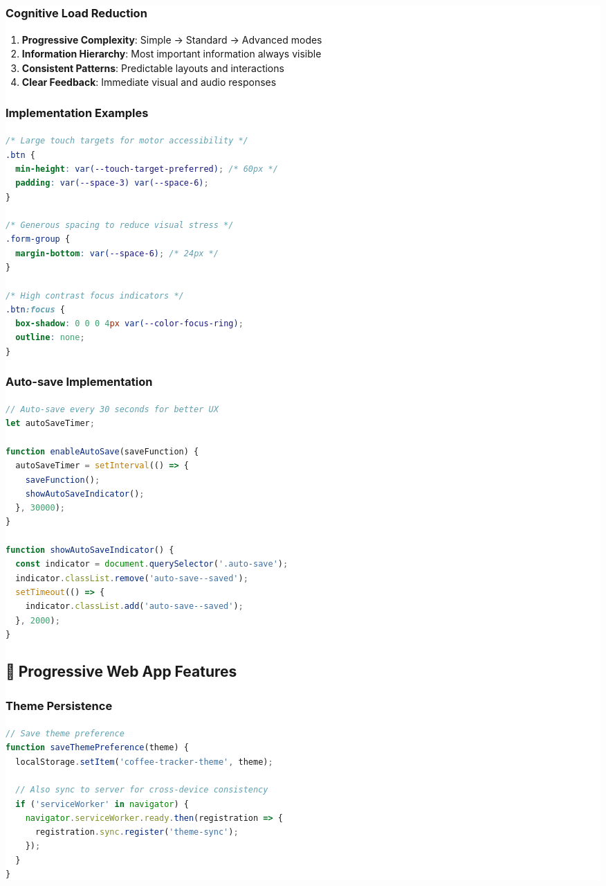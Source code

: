 ### Cognitive Load Reduction
1. **Progressive Complexity**: Simple → Standard → Advanced modes
2. **Information Hierarchy**: Most important information always visible
3. **Consistent Patterns**: Predictable layouts and interactions
4. **Clear Feedback**: Immediate visual and audio responses

### Implementation Examples
```css
/* Large touch targets for motor accessibility */
.btn {
  min-height: var(--touch-target-preferred); /* 60px */
  padding: var(--space-3) var(--space-6);
}

/* Generous spacing to reduce visual stress */
.form-group {
  margin-bottom: var(--space-6); /* 24px */
}

/* High contrast focus indicators */
.btn:focus {
  box-shadow: 0 0 0 4px var(--color-focus-ring);
  outline: none;
}
```

### Auto-save Implementation
```javascript
// Auto-save every 30 seconds for better UX
let autoSaveTimer;

function enableAutoSave(saveFunction) {
  autoSaveTimer = setInterval(() => {
    saveFunction();
    showAutoSaveIndicator();
  }, 30000);
}

function showAutoSaveIndicator() {
  const indicator = document.querySelector('.auto-save');
  indicator.classList.remove('auto-save--saved');
  setTimeout(() => {
    indicator.classList.add('auto-save--saved');
  }, 2000);
}
```

## 📱 Progressive Web App Features

### Theme Persistence
```javascript
// Save theme preference
function saveThemePreference(theme) {
  localStorage.setItem('coffee-tracker-theme', theme);
  
  // Also sync to server for cross-device consistency
  if ('serviceWorker' in navigator) {
    navigator.serviceWorker.ready.then(registration => {
      registration.sync.register('theme-sync');
    });
  }
}
```